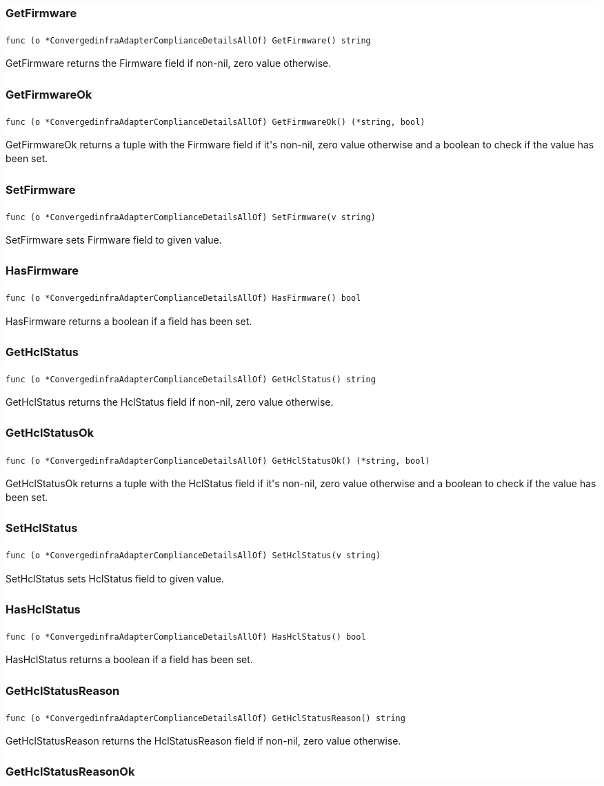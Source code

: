 ### GetFirmware

`func (o *ConvergedinfraAdapterComplianceDetailsAllOf) GetFirmware() string`

GetFirmware returns the Firmware field if non-nil, zero value otherwise.

### GetFirmwareOk

`func (o *ConvergedinfraAdapterComplianceDetailsAllOf) GetFirmwareOk() (*string, bool)`

GetFirmwareOk returns a tuple with the Firmware field if it's non-nil, zero value otherwise
and a boolean to check if the value has been set.

### SetFirmware

`func (o *ConvergedinfraAdapterComplianceDetailsAllOf) SetFirmware(v string)`

SetFirmware sets Firmware field to given value.

### HasFirmware

`func (o *ConvergedinfraAdapterComplianceDetailsAllOf) HasFirmware() bool`

HasFirmware returns a boolean if a field has been set.

### GetHclStatus

`func (o *ConvergedinfraAdapterComplianceDetailsAllOf) GetHclStatus() string`

GetHclStatus returns the HclStatus field if non-nil, zero value otherwise.

### GetHclStatusOk

`func (o *ConvergedinfraAdapterComplianceDetailsAllOf) GetHclStatusOk() (*string, bool)`

GetHclStatusOk returns a tuple with the HclStatus field if it's non-nil, zero value otherwise
and a boolean to check if the value has been set.

### SetHclStatus

`func (o *ConvergedinfraAdapterComplianceDetailsAllOf) SetHclStatus(v string)`

SetHclStatus sets HclStatus field to given value.

### HasHclStatus

`func (o *ConvergedinfraAdapterComplianceDetailsAllOf) HasHclStatus() bool`

HasHclStatus returns a boolean if a field has been set.

### GetHclStatusReason

`func (o *ConvergedinfraAdapterComplianceDetailsAllOf) GetHclStatusReason() string`

GetHclStatusReason returns the HclStatusReason field if non-nil, zero value otherwise.

### GetHclStatusReasonOk

